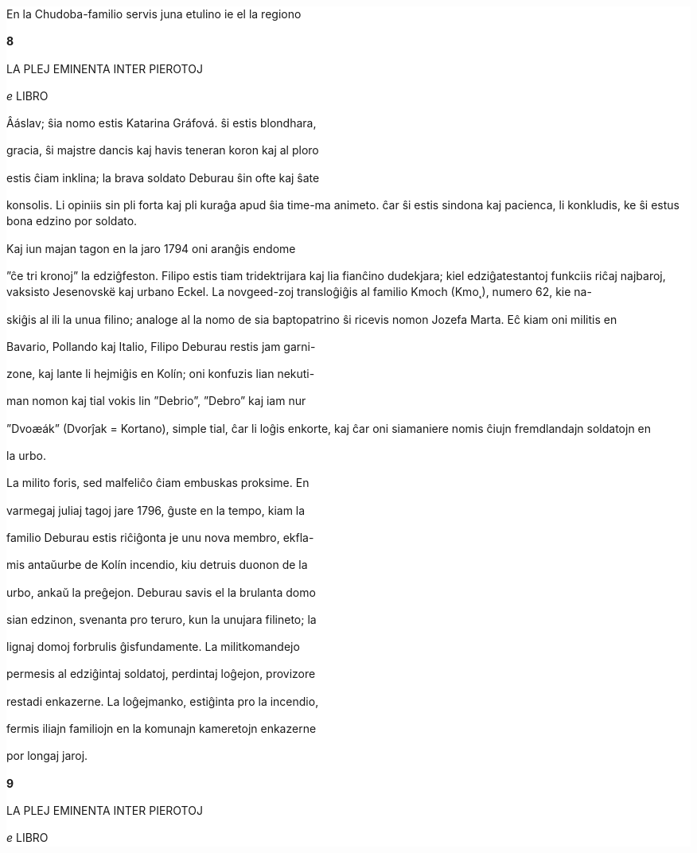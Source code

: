 En la Chudoba-familio servis juna etulino ie el la regiono

**8**

LA PLEJ EMINENTA INTER PIEROTOJ

*e* LIBRO

Âáslav; ŝia nomo estis Katarina Gráfová. ŝi estis blondhara, 

gracia, ŝi majstre dancis kaj havis teneran koron kaj al ploro

estis ĉiam inklina; la brava soldato Deburau ŝin ofte kaj ŝate

konsolis. Li opiniis sin pli forta kaj pli kuraĝa apud ŝia time-ma animeto. ĉar ŝi estis sindona kaj pacienca, li konkludis, ke ŝi estus bona edzino por soldato. 

Kaj iun majan tagon en la jaro 1794 oni aranĝis endome

”ĉe tri kronoj” la edziĝfeston. Filipo estis tiam tridektrijara kaj lia fianĉino dudekjara; kiel edziĝatestantoj funkciis riĉaj najbaroj, vaksisto Jesenovskë kaj urbano Eckel. La novgeed-zoj transloĝiĝis al familio Kmoch \(Kmo˛\), numero 62, kie na-

skiĝis al ili la unua filino; analoge al la nomo de sia baptopatrino ŝi ricevis nomon Jozefa Marta. Eĉ kiam oni militis en

Bavario, Pollando kaj Italio, Filipo Deburau restis jam garni-

zone, kaj lante li hejmiĝis en Kolín; oni konfuzis lian nekuti-

man nomon kaj tial vokis lin ”Debrio”, ”Debro” kaj iam nur

”Dvoæák” \(Dvorĵak = Kortano\), simple tial, ĉar li loĝis enkorte, kaj ĉar oni siamaniere nomis ĉiujn fremdlandajn soldatojn en

la urbo. 

La milito foris, sed malfeliĉo ĉiam embuskas proksime. En

varmegaj juliaj tagoj jare 1796, ĝuste en la tempo, kiam la

familio Deburau estis riĉiĝonta je unu nova membro, ekfla-

mis antaŭurbe de Kolín incendio, kiu detruis duonon de la

urbo, ankaŭ la preĝejon. Deburau savis el la brulanta domo

sian edzinon, svenanta pro teruro, kun la unujara filineto; la

lignaj domoj forbrulis ĝisfundamente. La militkomandejo

permesis al edziĝintaj soldatoj, perdintaj loĝejon, provizore

restadi enkazerne. La loĝejmanko, estiĝinta pro la incendio, 

fermis iliajn familiojn en la komunajn kameretojn enkazerne

por longaj jaroj. 

**9**

LA PLEJ EMINENTA INTER PIEROTOJ

*e* LIBRO
